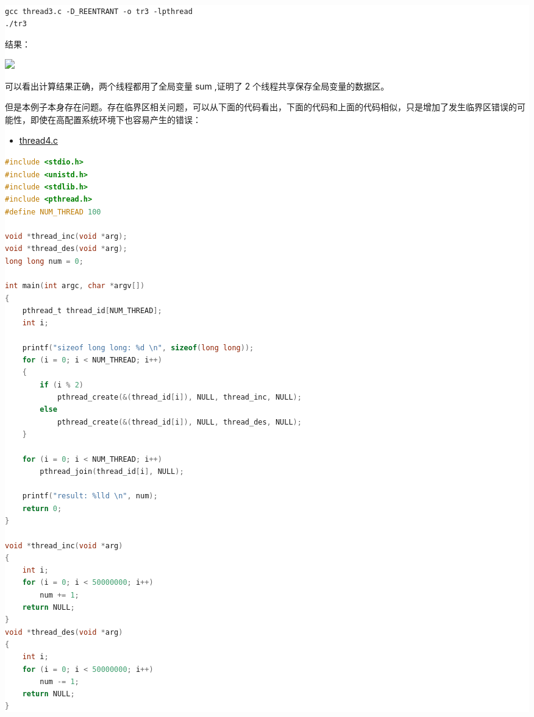 ```shell
gcc thread3.c -D_REENTRANT -o tr3 -lpthread
./tr3
```

结果：

![](https://i.loli.net/2019/02/03/5c55c53d70494.png)

可以看出计算结果正确，两个线程都用了全局变量 sum ,证明了 2 个线程共享保存全局变量的数据区。

但是本例子本身存在问题。存在临界区相关问题，可以从下面的代码看出，下面的代码和上面的代码相似，只是增加了发生临界区错误的可能性，即使在高配置系统环境下也容易产生的错误：

- [thread4.c](https://github.com/caixiongjiang/TCPIP/blob/master/ch18/thread4.c)

```c
#include <stdio.h>
#include <unistd.h>
#include <stdlib.h>
#include <pthread.h>
#define NUM_THREAD 100

void *thread_inc(void *arg);
void *thread_des(void *arg);
long long num = 0;

int main(int argc, char *argv[])
{
    pthread_t thread_id[NUM_THREAD];
    int i;

    printf("sizeof long long: %d \n", sizeof(long long));
    for (i = 0; i < NUM_THREAD; i++)
    {
        if (i % 2)
            pthread_create(&(thread_id[i]), NULL, thread_inc, NULL);
        else
            pthread_create(&(thread_id[i]), NULL, thread_des, NULL);
    }

    for (i = 0; i < NUM_THREAD; i++)
        pthread_join(thread_id[i], NULL);

    printf("result: %lld \n", num);
    return 0;
}

void *thread_inc(void *arg)
{
    int i;
    for (i = 0; i < 50000000; i++)
        num += 1;
    return NULL;
}
void *thread_des(void *arg)
{
    int i;
    for (i = 0; i < 50000000; i++)
        num -= 1;
    return NULL;
}
```
